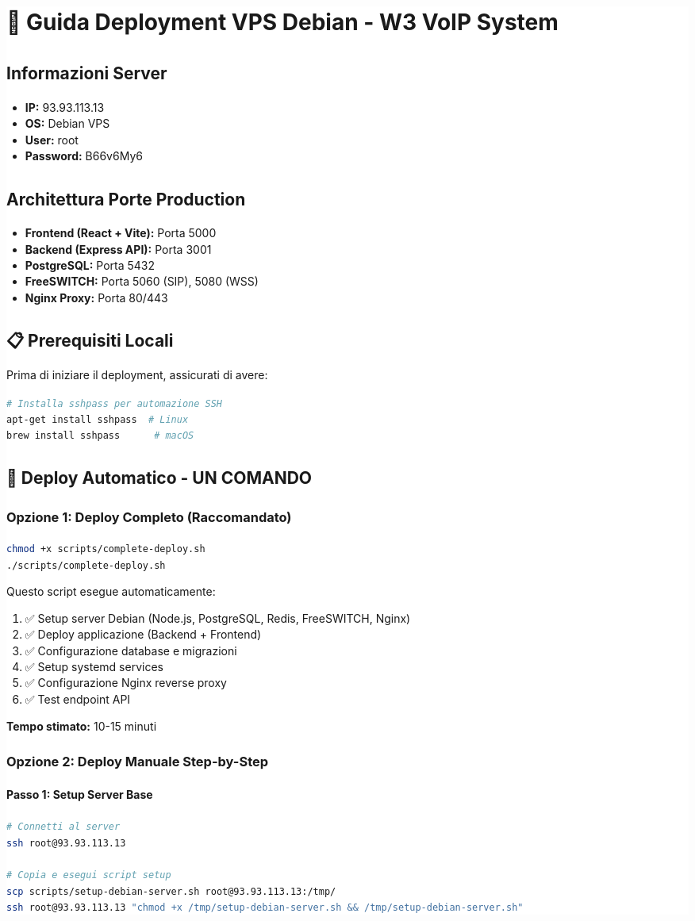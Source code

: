 # 🚀 Guida Deployment VPS Debian - W3 VoIP System

## Informazioni Server
- **IP:** 93.93.113.13
- **OS:** Debian VPS
- **User:** root
- **Password:** B66v6My6

## Architettura Porte Production
- **Frontend (React + Vite):** Porta 5000
- **Backend (Express API):** Porta 3001
- **PostgreSQL:** Porta 5432
- **FreeSWITCH:** Porta 5060 (SIP), 5080 (WSS)
- **Nginx Proxy:** Porta 80/443

## 📋 Prerequisiti Locali
Prima di iniziare il deployment, assicurati di avere:
```bash
# Installa sshpass per automazione SSH
apt-get install sshpass  # Linux
brew install sshpass      # macOS
```

## 🎯 Deploy Automatico - UN COMANDO

### Opzione 1: Deploy Completo (Raccomandato)
```bash
chmod +x scripts/complete-deploy.sh
./scripts/complete-deploy.sh
```

Questo script esegue automaticamente:
1. ✅ Setup server Debian (Node.js, PostgreSQL, Redis, FreeSWITCH, Nginx)
2. ✅ Deploy applicazione (Backend + Frontend)
3. ✅ Configurazione database e migrazioni
4. ✅ Setup systemd services
5. ✅ Configurazione Nginx reverse proxy
6. ✅ Test endpoint API

**Tempo stimato:** 10-15 minuti

### Opzione 2: Deploy Manuale Step-by-Step

#### Passo 1: Setup Server Base
```bash
# Connetti al server
ssh root@93.93.113.13

# Copia e esegui script setup
scp scripts/setup-debian-server.sh root@93.93.113.13:/tmp/
ssh root@93.93.113.13 "chmod +x /tmp/setup-debian-server.sh && /tmp/setup-debian-server.sh"
```
